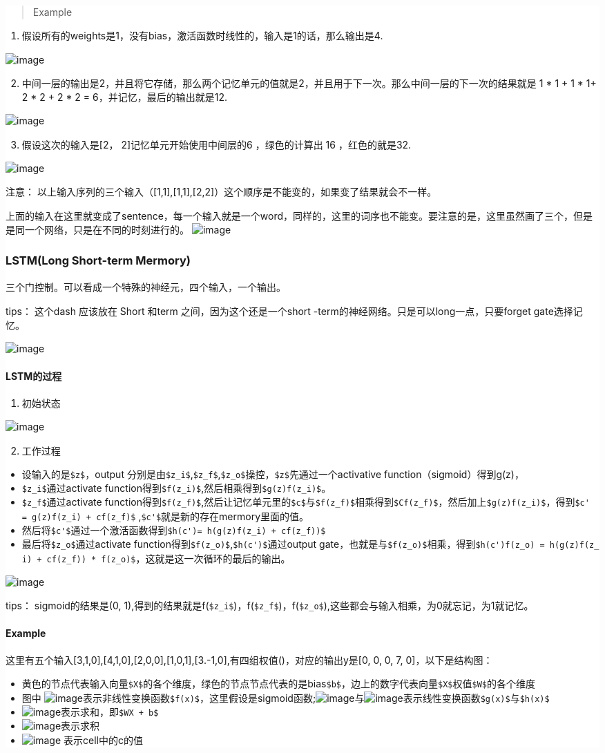  > Example
 
 1. 假设所有的weights是1，没有bias，激活函数时线性的，输入是1的话，那么输出是4.
 
 ![image](https://note.youdao.com/yws/res/34569/3CE94FACC6164590BCF05558B7FCED1C)

2. 中间一层的输出是2，并且将它存储，那么两个记忆单元的值就是2，并且用于下一次。那么中间一层的下一次的结果就是 1 * 1 + 1 * 1+ 2 * 2 + 2 * 2 = 6，并记忆，最后的输出就是12.

![image](https://note.youdao.com/yws/res/34572/1D76A0C4B39F4CAA9B160B93BEE07BDF)

3. 假设这次的输入是[2， 2]记忆单元开始使用中间层的6 ，绿色的计算出 16 ，红色的就是32.

![image](https://note.youdao.com/yws/res/34568/E08B69528CC74B74B52469B908291796)

注意： 以上输入序列的三个输入（[1,1],[1,1],[2,2]）这个顺序是不能变的，如果变了结果就会不一样。

上面的输入在这里就变成了sentence，每一个输入就是一个word，同样的，这里的词序也不能变。要注意的是，这里虽然画了三个，但是是同一个网络，只是在不同的时刻进行的。
![image](https://note.youdao.com/yws/res/34565/768EBBF2FCB542A7AA2EC1CABDD1C26D)

### LSTM(Long Short-term Mermory)
三个门控制。可以看成一个特殊的神经元，四个输入，一个输出。

tips： 这个dash 应该放在 Short 和term 之间，因为这个还是一个short -term的神经网络。只是可以long一点，只要forget gate选择记忆。

![image](https://note.youdao.com/yws/res/34585/4C8A56DE53A54BE98C80F7CDA17D81F4)

#### LSTM的过程
1. 初始状态

![image](https://note.youdao.com/yws/res/34609/5A8A634276074DDBB9589159C3146BAC)

2. 工作过程
- 设输入的是`$z$`，output 分别是由`$z_i$`,`$z_f$`,`$z_o$`操控，`$z$`先通过一个activative function（sigmoid）得到g(z)，
- `$z_i$`通过activate function得到`$f(z_i)$`,然后相乘得到`$g(z)f(z_i)$`。
- `$z_f$`通过activate function得到`$f(z_f)$`,然后让记忆单元里的`$c$`与`$f(z_f)$`相乘得到`$Cf(z_f)$`，然后加上`$g(z)f(z_i)$`，得到`$c' = g(z)f(z_i) + cf(z_f)$` ,`$c'$`就是新的存在mermory里面的值。
- 然后将`$c'$`通过一个激活函数得到`$h(c')= h(g(z)f(z_i) + cf(z_f))$`
- 最后将`$z_o$`通过activate function得到`$f(z_o)$`,`$h(c')$`通过output gate，也就是与`$f(z_o)$`相乘，得到`$h(c')f(z_o) = h(g(z)f(z_i) + cf(z_f)) * f(z_o)$`，这就是这一次循环的最后的输出。

![image](https://note.youdao.com/yws/res/34571/FF7F25F86270451294BC718923705108)

tips： sigmoid的结果是(0, 1),得到的结果就是f(`$z_i$`)，f(`$z_f$`)，f(`$z_o$`),这些都会与输入相乘，为0就忘记，为1就记忆。
#### Example
这里有五个输入[3,1,0],[4,1,0],[2,0,0],[1,0,1],[3.-1,0],有四组权值()，对应的输出y是[0, 0, 0, 7, 0]，以下是结构图：
- 黄色的节点代表输入向量`$X$`的各个维度，绿色的节点节点代表的是bias`$b$`，边上的数字代表向量`$X$`权值`$W$`的各个维度
- 图中 ![image](https://note.youdao.com/yws/res/34631/E94693E9441A42D4A7022C216903AC2B)表示非线性变换函数`$f(x)$`，这里假设是sigmoid函数;![image](https://note.youdao.com/yws/res/34627/593D509947E940809B5432318BE6F4AE)与![image](https://note.youdao.com/yws/res/34629/B70C8D3970114EB08F06072DD88C80E9)表示线性变换函数`$g(x)$`与`$h(x)$`
- ![image](https://note.youdao.com/yws/res/34632/768EEDE77A1C417A97DAF35C601AB952)表示求和，即`$WX + b$`
- ![image](https://note.youdao.com/yws/res/34633/EA11DED215FA41F6975A0E09A4E324B3)表示求积
- ![image](https://note.youdao.com/yws/res/34623/36E364F9BA1B44F3B3AED7148A5084BC) 表示cell中的c的值
